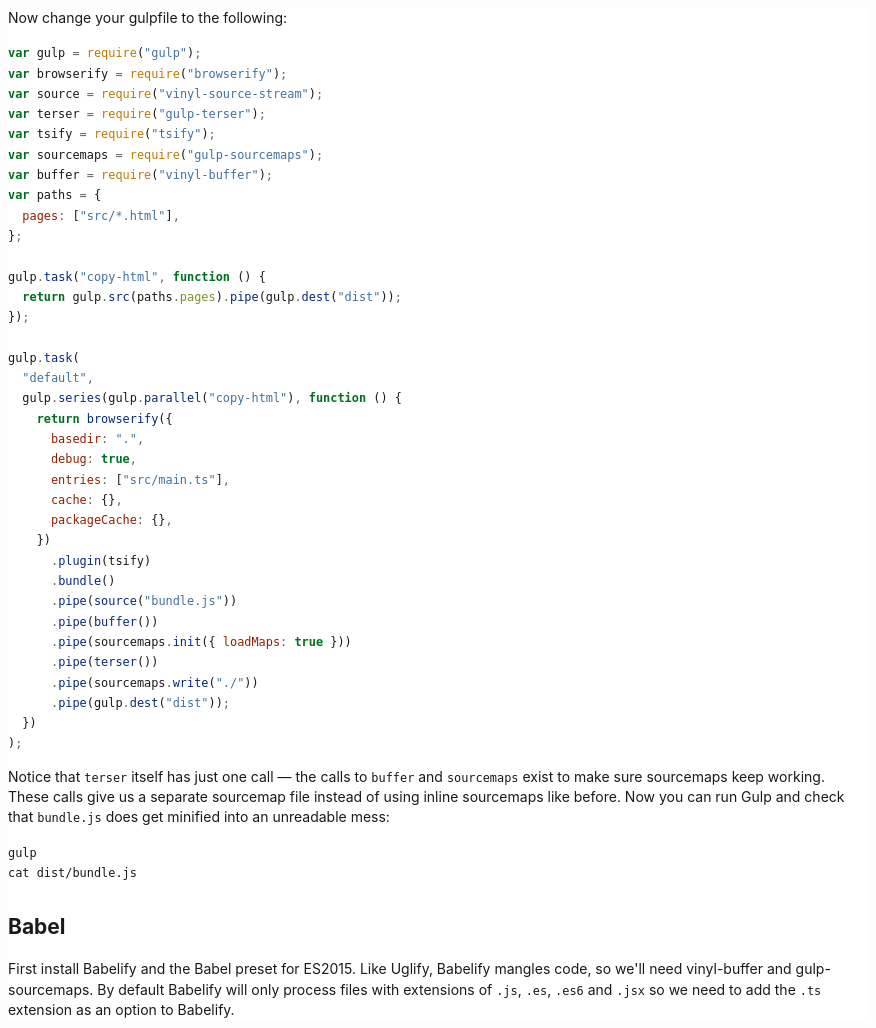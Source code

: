 Now change your gulpfile to the following:

```js
var gulp = require("gulp");
var browserify = require("browserify");
var source = require("vinyl-source-stream");
var terser = require("gulp-terser");
var tsify = require("tsify");
var sourcemaps = require("gulp-sourcemaps");
var buffer = require("vinyl-buffer");
var paths = {
  pages: ["src/*.html"],
};

gulp.task("copy-html", function () {
  return gulp.src(paths.pages).pipe(gulp.dest("dist"));
});

gulp.task(
  "default",
  gulp.series(gulp.parallel("copy-html"), function () {
    return browserify({
      basedir: ".",
      debug: true,
      entries: ["src/main.ts"],
      cache: {},
      packageCache: {},
    })
      .plugin(tsify)
      .bundle()
      .pipe(source("bundle.js"))
      .pipe(buffer())
      .pipe(sourcemaps.init({ loadMaps: true }))
      .pipe(terser())
      .pipe(sourcemaps.write("./"))
      .pipe(gulp.dest("dist"));
  })
);
```

Notice that `terser` itself has just one call &mdash; the calls to `buffer` and `sourcemaps` exist to make sure sourcemaps keep working.
These calls give us a separate sourcemap file instead of using inline sourcemaps like before.
Now you can run Gulp and check that `bundle.js` does get minified into an unreadable mess:

```shell
gulp
cat dist/bundle.js
```

## Babel

First install Babelify and the Babel preset for ES2015.
Like Uglify, Babelify mangles code, so we'll need vinyl-buffer and gulp-sourcemaps.
By default Babelify will only process files with extensions of `.js`, `.es`, `.es6` and `.jsx` so we need to add the `.ts` extension as an option to Babelify.
